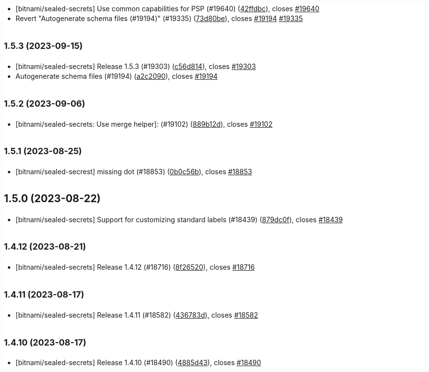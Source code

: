 * [bitnami/sealed-secrets] Use common capabilities for PSP (#19640) ([42ffdbc](https://github.com/bitnami/charts/commit/42ffdbcff6f8f26583a07b27bfad95ef92d7a514)), closes [#19640](https://github.com/bitnami/charts/issues/19640)
* Revert "Autogenerate schema files (#19194)" (#19335) ([73d80be](https://github.com/bitnami/charts/commit/73d80be525c88fb4b8a54451a55acd506e337062)), closes [#19194](https://github.com/bitnami/charts/issues/19194) [#19335](https://github.com/bitnami/charts/issues/19335)

## <small>1.5.3 (2023-09-15)</small>

* [bitnami/sealed-secrets] Release 1.5.3 (#19303) ([c56d814](https://github.com/bitnami/charts/commit/c56d8144986be6b549b6fdeaeddb0ec89ceb5987)), closes [#19303](https://github.com/bitnami/charts/issues/19303)
* Autogenerate schema files (#19194) ([a2c2090](https://github.com/bitnami/charts/commit/a2c2090b5ac97f47b745c8028c6452bf99739772)), closes [#19194](https://github.com/bitnami/charts/issues/19194)

## <small>1.5.2 (2023-09-06)</small>

* [bitnami/sealed-secrets: Use merge helper]: (#19102) ([889b12d](https://github.com/bitnami/charts/commit/889b12df8bde2f71806084553948de124d108b0e)), closes [#19102](https://github.com/bitnami/charts/issues/19102)

## <small>1.5.1 (2023-08-25)</small>

* [bitnami/sealed-secrest] missing dot (#18853) ([0b0c56b](https://github.com/bitnami/charts/commit/0b0c56bbc35b8bead5df3d5e0698b7df24741414)), closes [#18853](https://github.com/bitnami/charts/issues/18853)

## 1.5.0 (2023-08-22)

* [bitnami/sealed-secrets] Support for customizing standard labels (#18439) ([879dc0f](https://github.com/bitnami/charts/commit/879dc0f5f0977e2b8283ef0b52133f0a40caf787)), closes [#18439](https://github.com/bitnami/charts/issues/18439)

## <small>1.4.12 (2023-08-21)</small>

* [bitnami/sealed-secrets] Release 1.4.12 (#18716) ([8f26520](https://github.com/bitnami/charts/commit/8f26520d2546f0ccfcf62d1ab7f9518c0e9d63a7)), closes [#18716](https://github.com/bitnami/charts/issues/18716)

## <small>1.4.11 (2023-08-17)</small>

* [bitnami/sealed-secrets] Release 1.4.11 (#18582) ([436783d](https://github.com/bitnami/charts/commit/436783de1343c0b1398114bb66cc532bc57bda3c)), closes [#18582](https://github.com/bitnami/charts/issues/18582)

## <small>1.4.10 (2023-08-17)</small>

* [bitnami/sealed-secrets] Release 1.4.10 (#18490) ([4885d43](https://github.com/bitnami/charts/commit/4885d43a8114b15670f1f77b280a41b2e3da4a84)), closes [#18490](https://github.com/bitnami/charts/issues/18490)
